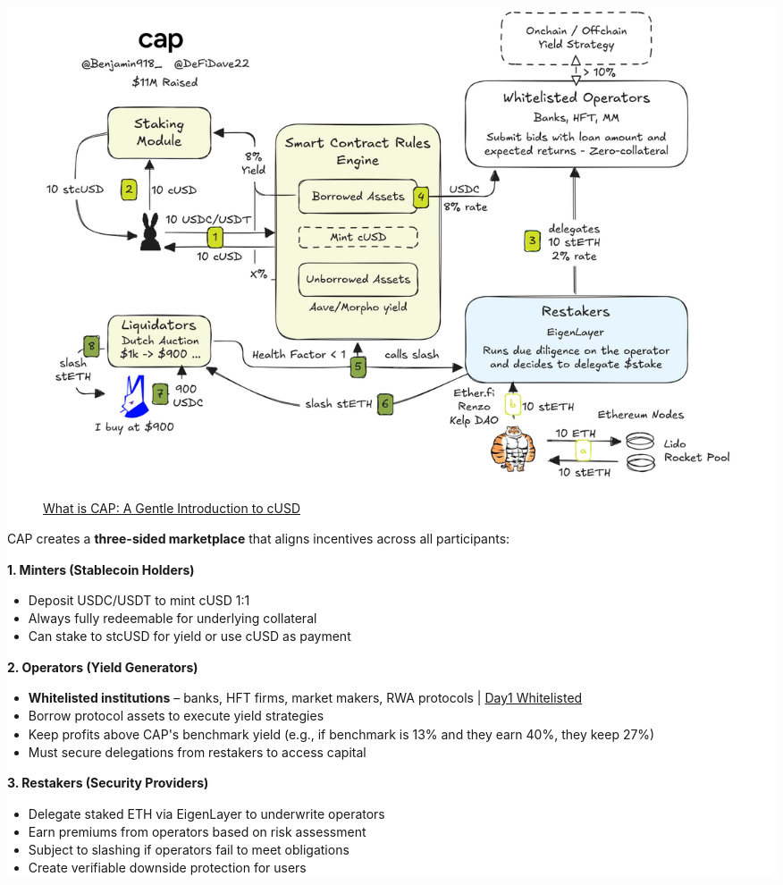 <figure><img src="../../../.gitbook/assets/image (9).png" alt=""><figcaption><p><a href="https://mirror.xyz/0x83c21bb4Bf0EC116f5a1945AaeF847Fe3b321B32/-Fw6wiyvnSV5aOYeKhaADvEqXdwngJfWMfZJuFv6iA4">What is CAP: A Gentle Introduction to cUSD</a></p></figcaption></figure>

CAP creates a **three-sided marketplace** that aligns incentives across all participants:

**1. Minters (Stablecoin Holders)**

* Deposit USDC/USDT to mint cUSD 1:1
* Always fully redeemable for underlying collateral
* Can stake to stcUSD for yield or use cUSD as payment

**2. Operators (Yield Generators)**

* **Whitelisted institutions** – banks, HFT firms, market makers, RWA protocols | [Day1 Whitelisted](https://x.com/capmoney_/status/1955993761999413732)
* Borrow protocol assets to execute yield strategies
* Keep profits above CAP's benchmark yield (e.g., if benchmark is 13% and they earn 40%, they keep 27%)
* Must secure delegations from restakers to access capital

**3. Restakers (Security Providers)**

* Delegate staked ETH via EigenLayer to underwrite operators
* Earn premiums from operators based on risk assessment
* Subject to slashing if operators fail to meet obligations
* Create verifiable downside protection for users
